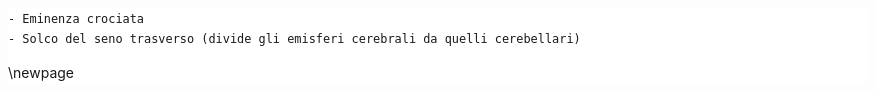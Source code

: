     - Eminenza crociata
    - Solco del seno trasverso (divide gli emisferi cerebrali da quelli cerebellari)

\newpage
